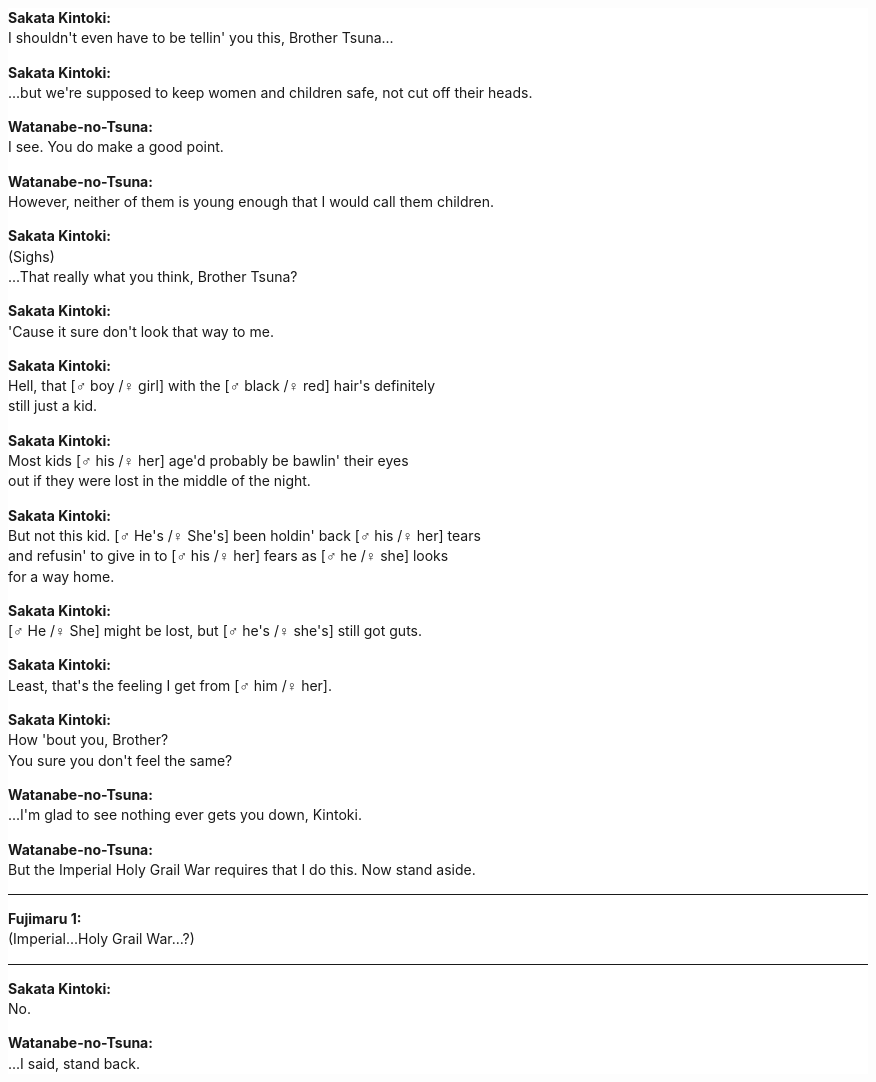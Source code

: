 **Sakata Kintoki:**   
I shouldn't even have to be tellin' you this, Brother Tsuna...  
  
**Sakata Kintoki:**   
...but we're supposed to keep women and children safe, not cut off their heads.  
  
**Watanabe-no-Tsuna:**   
I see. You do make a good point.  
  
**Watanabe-no-Tsuna:**   
However, neither of them is young enough that I would call them children.  
  
**Sakata Kintoki:**   
(Sighs)  
...That really what you think, Brother Tsuna?  
  
**Sakata Kintoki:**   
'Cause it sure don't look that way to me.  
  
**Sakata Kintoki:**   
Hell, that [♂ boy /♀️ girl] with the [♂ black /♀️ red] hair's definitely  
still just a kid.  
  
**Sakata Kintoki:**   
Most kids [♂ his /♀️ her] age'd probably be bawlin' their eyes  
out if they were lost in the middle of the night.  
  
**Sakata Kintoki:**   
But not this kid. [♂ He's /♀️ She's] been holdin' back [♂ his /♀️ her] tears  
and refusin' to give in to [♂ his /♀️ her] fears as [♂ he /♀️ she] looks  
for a way home.  
  
**Sakata Kintoki:**   
[♂ He /♀️ She] might be lost, but [♂ he's /♀️ she's] still got guts.  
  
**Sakata Kintoki:**   
Least, that's the feeling I get from [♂ him /♀️ her].  
  
**Sakata Kintoki:**   
How 'bout you, Brother?  
You sure you don't feel the same?  
  
**Watanabe-no-Tsuna:**   
...I'm glad to see nothing ever gets you down, Kintoki.  
  
**Watanabe-no-Tsuna:**   
But the Imperial Holy Grail War requires that I do this. Now stand aside.  
  
---  
  
**Fujimaru 1:**   
(Imperial...Holy Grail War...?)  
  
---  
  
**Sakata Kintoki:**   
No.  
  
**Watanabe-no-Tsuna:**   
...I said, stand back.  
  